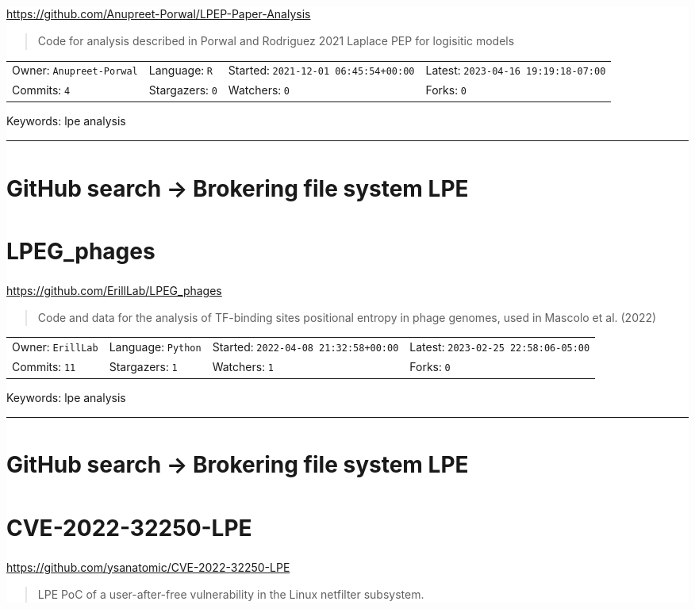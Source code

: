 https://github.com/Anupreet-Porwal/LPEP-Paper-Analysis
<blockquote>
Code for analysis described in Porwal and Rodriguez 2021 Laplace PEP for logisitic models
</blockquote>

<table><tr>
<tr><td>Owner: <code>Anupreet-Porwal</code></td>
    <td>Language: <code>R</code></td>
    <td>Started: <code>2021-12-01 06:45:54+00:00</code></td>
    <td>Latest: <code>2023-04-16 19:19:18-07:00</code></td></tr>
<tr><td>Commits: <code>4</code></td>
    <td>Stargazers: <code>0</code></td>
    <td>Watchers: <code>0</code></td>
    <td>Forks: <code>0</code></td></tr>
</table>
Keywords: lpe analysis

---

# GitHub search -> Brokering file system LPE
# LPEG_phages

https://github.com/ErillLab/LPEG_phages
<blockquote>
Code and data for the analysis of TF-binding sites positional entropy in phage genomes, used in Mascolo et al. (2022)
</blockquote>

<table><tr>
<tr><td>Owner: <code>ErillLab</code></td>
    <td>Language: <code>Python</code></td>
    <td>Started: <code>2022-04-08 21:32:58+00:00</code></td>
    <td>Latest: <code>2023-02-25 22:58:06-05:00</code></td></tr>
<tr><td>Commits: <code>11</code></td>
    <td>Stargazers: <code>1</code></td>
    <td>Watchers: <code>1</code></td>
    <td>Forks: <code>0</code></td></tr>
</table>
Keywords: lpe analysis

---

# GitHub search -> Brokering file system LPE
# CVE-2022-32250-LPE

https://github.com/ysanatomic/CVE-2022-32250-LPE
<blockquote>
LPE PoC of a user-after-free vulnerability in the Linux netfilter subsystem.
</blockquote>
